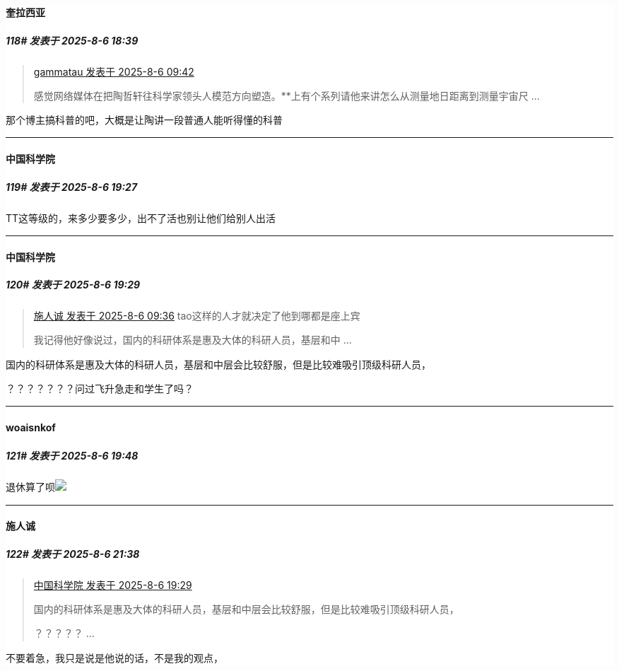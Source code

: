 ####  奎拉西亚  
##### 118#       发表于 2025-8-6 18:39

<blockquote><a href="httphttps://stage1st.com/2b/forum.php?mod=redirect&amp;goto=findpost&amp;pid=68222845&amp;ptid=2258410" target="_blank">gammatau 发表于 2025-8-6 09:42</a>

感觉网络媒体在把陶哲轩往科学家领头人模范方向塑造。**上有个系列请他来讲怎么从测量地日距离到测量宇宙尺 ...</blockquote>
那个博主搞科普的吧，大概是让陶讲一段普通人能听得懂的科普


*****

####  中国科学院  
##### 119#       发表于 2025-8-6 19:27

TT这等级的，来多少要多少，出不了活也别让他们给别人出活

*****

####  中国科学院  
##### 120#       发表于 2025-8-6 19:29

<blockquote><a href="httphttps://stage1st.com/2b/forum.php?mod=redirect&amp;goto=findpost&amp;pid=68222802&amp;ptid=2258410" target="_blank">施人诚 发表于 2025-8-6 09:36</a>
tao这样的人才就决定了他到哪都是座上宾

我记得他好像说过，国内的科研体系是惠及大体的科研人员，基层和中 ...</blockquote>
国内的科研体系是惠及大体的科研人员，基层和中层会比较舒服，但是比较难吸引顶级科研人员，

？？？？？？？问过飞升急走和学生了吗？


*****

####  woaisnkof  
##### 121#       发表于 2025-8-6 19:48

退休算了呗<img src="https://static.stage1st.com/image/smiley/face2017/001.png" referrerpolicy="no-referrer">


*****

####  施人诚  
##### 122#       发表于 2025-8-6 21:38

<blockquote><a href="httphttps://stage1st.com/2b/forum.php?mod=redirect&amp;goto=findpost&amp;pid=68226258&amp;ptid=2258410" target="_blank">中国科学院 发表于 2025-8-6 19:29</a>

国内的科研体系是惠及大体的科研人员，基层和中层会比较舒服，但是比较难吸引顶级科研人员，

？？？？？ ...</blockquote>
不要着急，我只是说是他说的话，不是我的观点，

